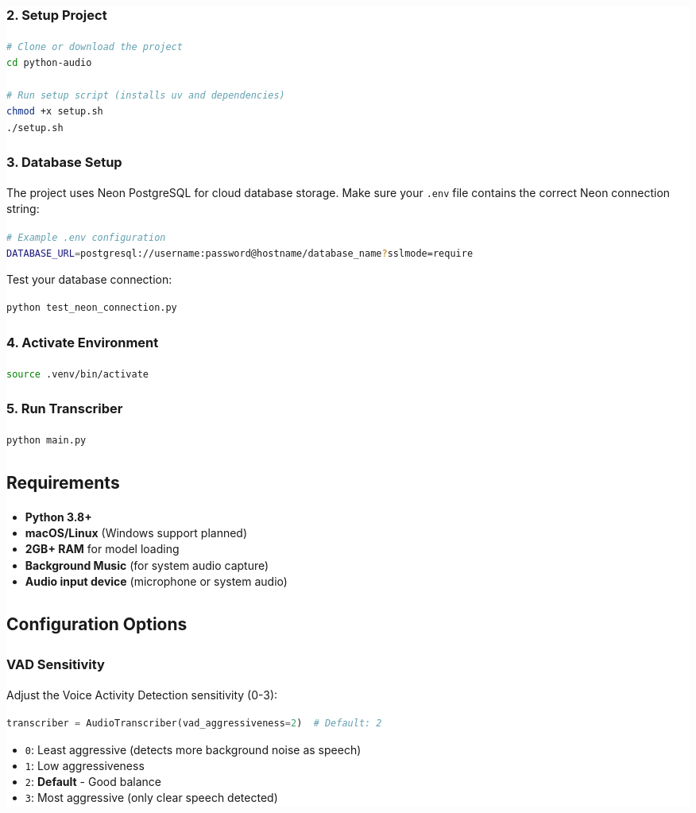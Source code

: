 ### 2. Setup Project
```bash
# Clone or download the project
cd python-audio

# Run setup script (installs uv and dependencies)
chmod +x setup.sh
./setup.sh
```

### 3. Database Setup

The project uses Neon PostgreSQL for cloud database storage. Make sure your `.env` file contains the correct Neon connection string:

```bash
# Example .env configuration
DATABASE_URL=postgresql://username:password@hostname/database_name?sslmode=require
```

Test your database connection:
```bash
python test_neon_connection.py
```

### 4. Activate Environment
```bash
source .venv/bin/activate
```

### 5. Run Transcriber
```bash
python main.py
```

## Requirements

- **Python 3.8+**
- **macOS/Linux** (Windows support planned)
- **2GB+ RAM** for model loading
- **Background Music** (for system audio capture)
- **Audio input device** (microphone or system audio)

## Configuration Options

### VAD Sensitivity
Adjust the Voice Activity Detection sensitivity (0-3):
```python
transcriber = AudioTranscriber(vad_aggressiveness=2)  # Default: 2
```

- `0`: Least aggressive (detects more background noise as speech)
- `1`: Low aggressiveness 
- `2`: **Default** - Good balance
- `3`: Most aggressive (only clear speech detected)
